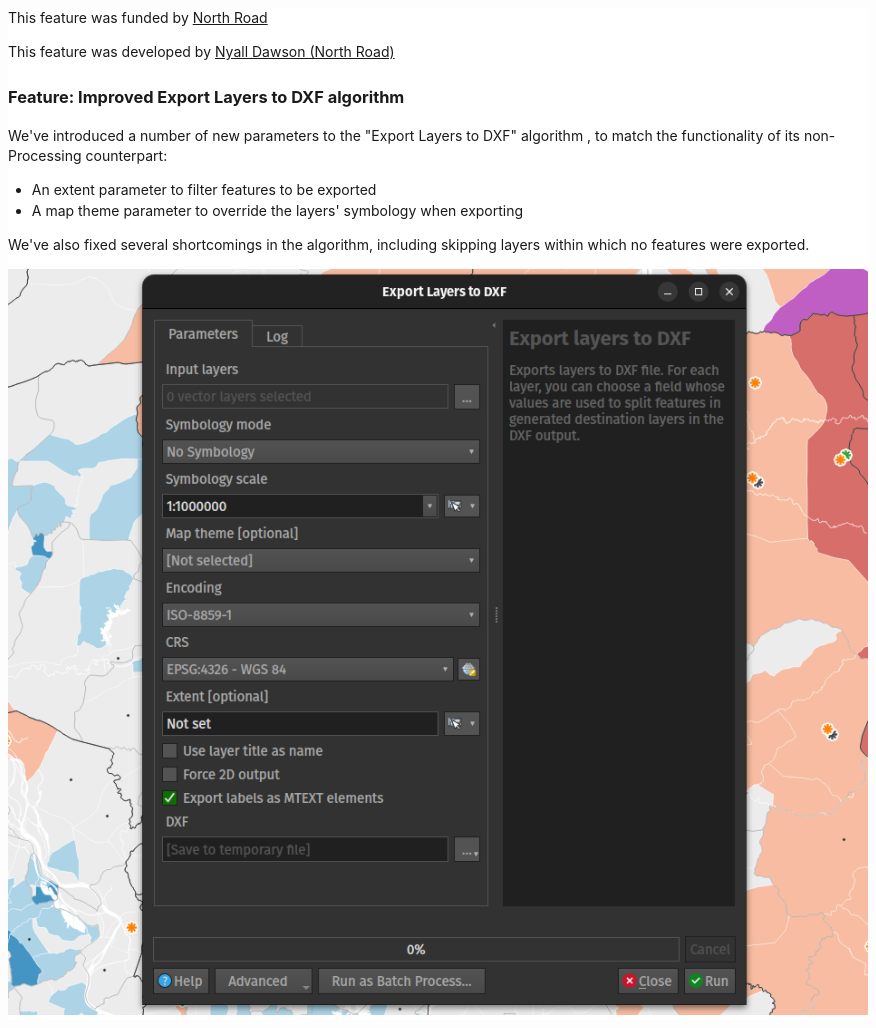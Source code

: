 <div class="col-lg-8 col-md-offset-1">

</div>

This feature was funded by [North Road](https://north-road.com)

This feature was developed by [Nyall Dawson (North Road)](https://north-road.com)

### Feature: Improved Export Layers to DXF algorithm

We've introduced a number of new parameters to the "Export Layers to DXF" algorithm , to match the functionality of its non-Processing counterpart:

-   An extent parameter to filter features to be exported
-   A map theme parameter to override the layers' symbology when exporting

We've also fixed several shortcomings in the algorithm, including skipping layers within which no features were exported.

![](images/entries/c151ba5e35152faf79d23401181bf21da3f46bca.png)
